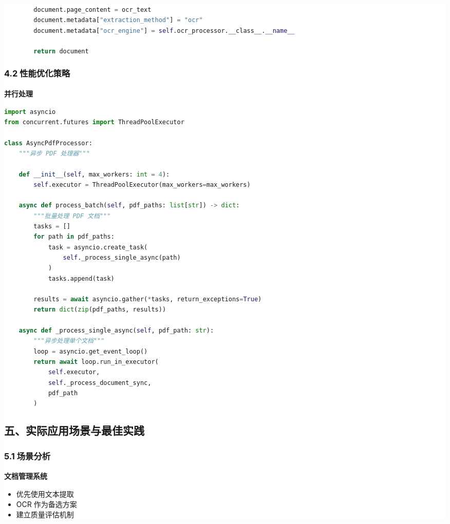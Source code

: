 ```python
        document.page_content = ocr_text
        document.metadata["extraction_method"] = "ocr"
        document.metadata["ocr_engine"] = self.ocr_processor.__class__.__name__
        
        return document
```

### 4.2 性能优化策略

**并行处理**
```python
import asyncio
from concurrent.futures import ThreadPoolExecutor

class AsyncPdfProcessor:
    """异步 PDF 处理器"""
    
    def __init__(self, max_workers: int = 4):
        self.executor = ThreadPoolExecutor(max_workers=max_workers)
    
    async def process_batch(self, pdf_paths: list[str]) -> dict:
        """批量处理 PDF 文档"""
        tasks = []
        for path in pdf_paths:
            task = asyncio.create_task(
                self._process_single_async(path)
            )
            tasks.append(task)
        
        results = await asyncio.gather(*tasks, return_exceptions=True)
        return dict(zip(pdf_paths, results))
    
    async def _process_single_async(self, pdf_path: str):
        """异步处理单个文档"""
        loop = asyncio.get_event_loop()
        return await loop.run_in_executor(
            self.executor, 
            self._process_document_sync, 
            pdf_path
        )
```

## 五、实际应用场景与最佳实践

### 5.1 场景分析

**文档管理系统**
- 优先使用文本提取
- OCR 作为备选方案
- 建立质量评估机制
